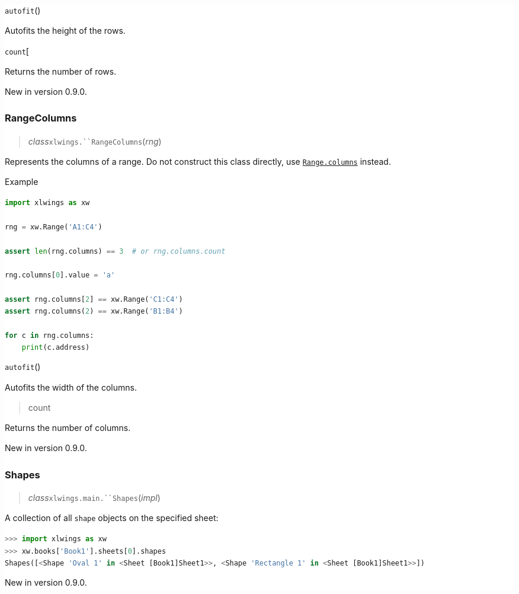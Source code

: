 `autofit`()

Autofits the height of the rows.

`count`[

Returns the number of rows.

New in version 0.9.0.

### RangeColumns

> *class*`xlwings.``RangeColumns`(*rng*)

Represents the columns of a range. Do not construct this class directly, use [`Range.columns`](https://www.kancloud.cn/gnefnuy/xlwings-docs/1127474#xlwings.Range.columns) instead.

Example

```python
import xlwings as xw

rng = xw.Range('A1:C4')

assert len(rng.columns) == 3  # or rng.columns.count

rng.columns[0].value = 'a'

assert rng.columns[2] == xw.Range('C1:C4')
assert rng.columns(2) == xw.Range('B1:B4')

for c in rng.columns:
    print(c.address)
```

`autofit`()

Autofits the width of the columns.

> count

Returns the number of columns.

New in version 0.9.0.

### Shapes

> *class*`xlwings.main.``Shapes`(*impl*)

A collection of all `shape` objects on the specified sheet:

```python
>>> import xlwings as xw
>>> xw.books['Book1'].sheets[0].shapes
Shapes([<Shape 'Oval 1' in <Sheet [Book1]Sheet1>>, <Shape 'Rectangle 1' in <Sheet [Book1]Sheet1>>])
```

New in version 0.9.0.
